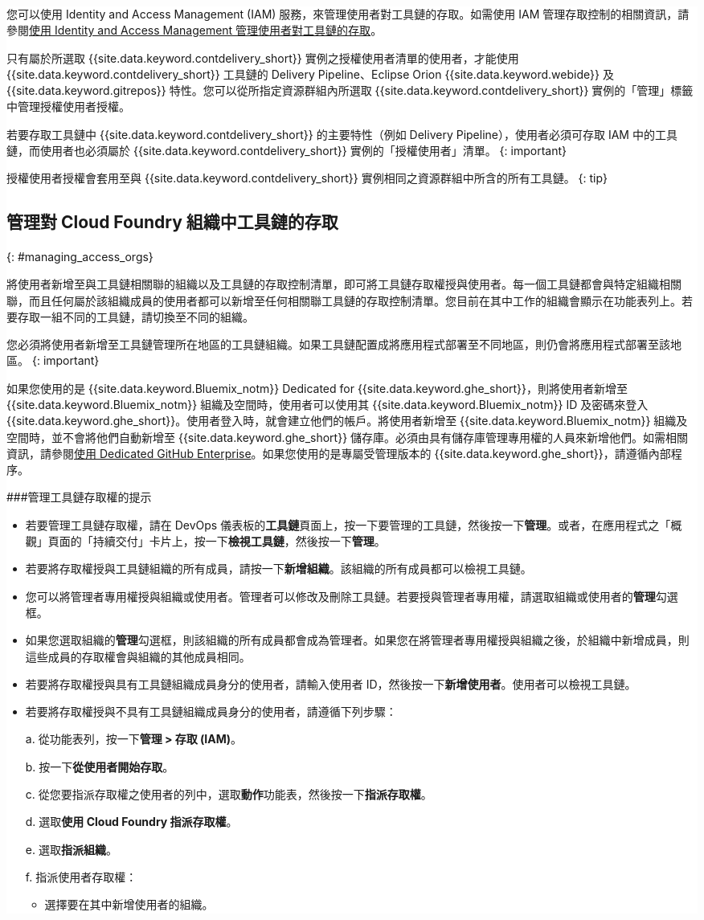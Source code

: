您可以使用 Identity and Access Management (IAM) 服務，來管理使用者對工具鏈的存取。如需使用 IAM 管理存取控制的相關資訊，請參閱[使用 Identity and Access Management 管理使用者對工具鏈的存取](/docs/services/ContinuousDelivery?topic=ContinuousDelivery-toolchains-iam-security)。 

只有屬於所選取 {{site.data.keyword.contdelivery_short}} 實例之授權使用者清單的使用者，才能使用 {{site.data.keyword.contdelivery_short}} 工具鏈的 Delivery Pipeline、Eclipse Orion {{site.data.keyword.webide}} 及 {{site.data.keyword.gitrepos}} 特性。您可以從所指定資源群組內所選取 {{site.data.keyword.contdelivery_short}} 實例的「管理」標籤中管理授權使用者授權。

若要存取工具鏈中 {{site.data.keyword.contdelivery_short}} 的主要特性（例如 Delivery Pipeline），使用者必須可存取 IAM 中的工具鏈，而使用者也必須屬於 {{site.data.keyword.contdelivery_short}} 實例的「授權使用者」清單。
{: important}

授權使用者授權會套用至與 {{site.data.keyword.contdelivery_short}} 實例相同之資源群組中所含的所有工具鏈。
{: tip}


## 管理對 Cloud Foundry 組織中工具鏈的存取
{: #managing_access_orgs}

將使用者新增至與工具鏈相關聯的組織以及工具鏈的存取控制清單，即可將工具鏈存取權授與使用者。每一個工具鏈都會與特定組織相關聯，而且任何屬於該組織成員的使用者都可以新增至任何相關聯工具鏈的存取控制清單。您目前在其中工作的組織會顯示在功能表列上。若要存取一組不同的工具鏈，請切換至不同的組織。

您必須將使用者新增至工具鏈管理所在地區的工具鏈組織。如果工具鏈配置成將應用程式部署至不同地區，則仍會將應用程式部署至該地區。
{: important}

如果您使用的是 {{site.data.keyword.Bluemix_notm}} Dedicated for {{site.data.keyword.ghe_short}}，則將使用者新增至 {{site.data.keyword.Bluemix_notm}} 組織及空間時，使用者可以使用其 {{site.data.keyword.Bluemix_notm}} ID 及密碼來登入 {{site.data.keyword.ghe_short}}。使用者登入時，就會建立他們的帳戶。將使用者新增至 {{site.data.keyword.Bluemix_notm}} 組織及空間時，並不會將他們自動新增至 {{site.data.keyword.ghe_short}} 儲存庫。必須由具有儲存庫管理專用權的人員來新增他們。如需相關資訊，請參閱[使用 Dedicated GitHub Enterprise](/docs/services/ghededicated?topic=ghededicated-getting-started)。如果您使用的是專屬受管理版本的 {{site.data.keyword.ghe_short}}，請遵循內部程序。

###管理工具鏈存取權的提示

* 若要管理工具鏈存取權，請在 DevOps 儀表板的**工具鏈**頁面上，按一下要管理的工具鏈，然後按一下**管理**。或者，在應用程式之「概觀」頁面的「持續交付」卡片上，按一下**檢視工具鏈**，然後按一下**管理**。

* 若要將存取權授與工具鏈組織的所有成員，請按一下**新增組織**。該組織的所有成員都可以檢視工具鏈。

* 您可以將管理者專用權授與組織或使用者。管理者可以修改及刪除工具鏈。若要授與管理者專用權，請選取組織或使用者的**管理**勾選框。

* 如果您選取組織的**管理**勾選框，則該組織的所有成員都會成為管理者。如果您在將管理者專用權授與組織之後，於組織中新增成員，則這些成員的存取權會與組織的其他成員相同。

* 若要將存取權授與具有工具鏈組織成員身分的使用者，請輸入使用者 ID，然後按一下**新增使用者**。使用者可以檢視工具鏈。

* 若要將存取權授與不具有工具鏈組織成員身分的使用者，請遵循下列步驟：

   a. 從功能表列，按一下**管理 > 存取 (IAM)**。

   b. 按一下**從使用者開始存取**。
   
   c. 從您要指派存取權之使用者的列中，選取**動作**功能表，然後按一下**指派存取權**。
   
   d. 選取**使用 Cloud Foundry 指派存取權**。

   e. 選取**指派組織**。

   f. 指派使用者存取權：

     * 選擇要在其中新增使用者的組織。
